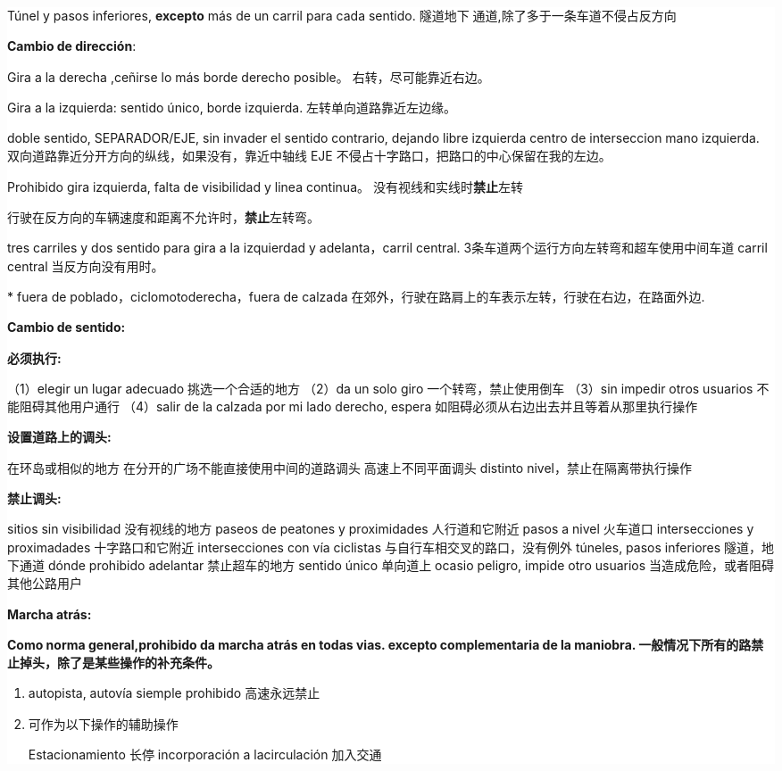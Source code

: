 Túnel y pasos inferiores, **excepto** más de un carril para cada sentido. 隧道地下 通道,除了多于一条车道不侵占反方向



**Cambio de dirección**:

Gira a la derecha ,ceñirse lo más borde derecho posible。 右转，尽可能靠近右边。

Gira a la izquierda: sentido único, borde izquierda. 左转单向道路靠近左边缘。

doble sentido, SEPARADOR/EJE, sin invader el sentido contrario, dejando libre izquierda centro de interseccion mano izquierda. 双向道路靠近分开方向的纵线，如果没有，靠近中轴线 EJE 不侵占十字路口，把路口的中心保留在我的左边。

Prohibido gira izquierda, falta de visibilidad y linea continua。 没有视线和实线时**禁止**左转

行驶在反方向的车辆速度和距离不允许时，**禁止**左转弯。

tres carriles y dos sentido para gira a la izquierdad y adelanta，carril central. 3条车道两个运行方向左转弯和超车使用中间车道 carril central 当反方向没有用时。

\* fuera de poblado，ciclomotoderecha，fuera de calzada 在郊外，行驶在路肩上的车表示左转，行驶在右边，在路面外边.



**Cambio de sentido:**

**必须执行:**

（1）elegir un lugar adecuado 挑选一个合适的地方
（2）da un solo giro 一个转弯，禁止使用倒车
（3）sin impedir otros usuarios 不能阻碍其他用户通行
（4）salir de la calzada por mi lado derecho, espera 如阻碍必须从右边出去并且等着从那里执行操作

**设置道路上的调头:**

在环岛或相似的地方 
在分开的广场不能直接使用中间的道路调头 
高速上不同平面调头 distinto nivel，禁止在隔离带执行操作 

**禁止调头:**

sitios sin visibilidad 没有视线的地方
paseos de peatones y proximidades 人行道和它附近
pasos a nivel 火车道口
intersecciones y proximadades 十字路口和它附近
intersecciones con vía ciclistas 与自行车相交叉的路口，没有例外 
túneles, pasos inferiores 隧道，地下通道
dónde prohibido adelantar 禁止超车的地方
sentido único 单向道上
ocasio peligro, impide otro usuarios 当造成危险，或者阻碍其他公路用户



**Marcha atrás:**

**Como norma general,prohibido da marcha atrás en todas vias. excepto complementaria de la maniobra. 一般情况下所有的路禁止掉头，除了是某些操作的补充条件。**

1. autopista, autovía siemple prohibido 高速永远禁止 

2. 可作为以下操作的辅助操作

    Estacionamiento 长停
    incorporación a lacirculación 加入交通 

